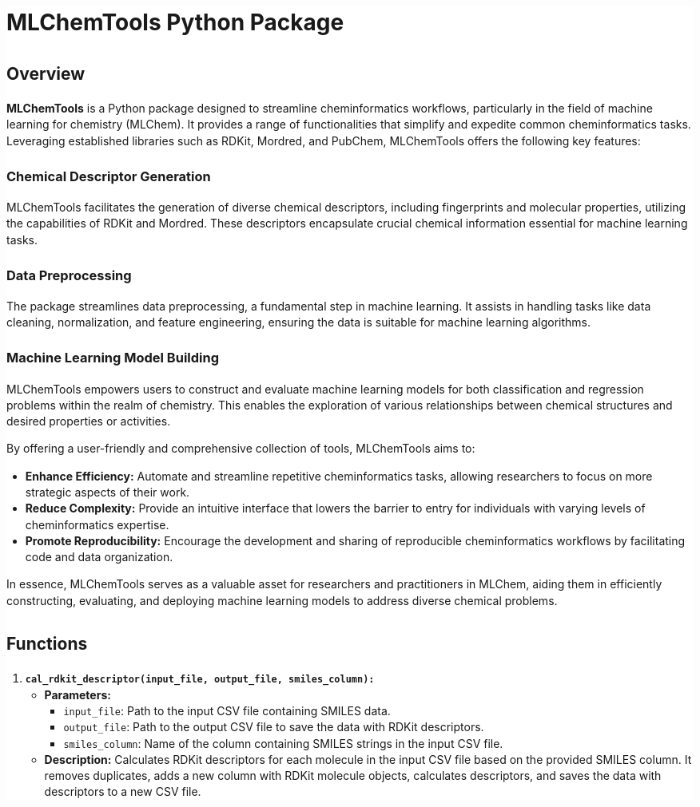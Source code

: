 # MLChemTools Python Package

## Overview

**MLChemTools** is a Python package designed to streamline cheminformatics workflows, particularly in the field of machine learning for chemistry (MLChem). It provides a range of functionalities that simplify and expedite common cheminformatics tasks. Leveraging established libraries such as RDKit, Mordred, and PubChem, MLChemTools offers the following key features:

### Chemical Descriptor Generation

MLChemTools facilitates the generation of diverse chemical descriptors, including fingerprints and molecular properties, utilizing the capabilities of RDKit and Mordred. These descriptors encapsulate crucial chemical information essential for machine learning tasks.

### Data Preprocessing

The package streamlines data preprocessing, a fundamental step in machine learning. It assists in handling tasks like data cleaning, normalization, and feature engineering, ensuring the data is suitable for machine learning algorithms.

### Machine Learning Model Building

MLChemTools empowers users to construct and evaluate machine learning models for both classification and regression problems within the realm of chemistry. This enables the exploration of various relationships between chemical structures and desired properties or activities.

By offering a user-friendly and comprehensive collection of tools, MLChemTools aims to:

- **Enhance Efficiency:** Automate and streamline repetitive cheminformatics tasks, allowing researchers to focus on more strategic aspects of their work.
- **Reduce Complexity:** Provide an intuitive interface that lowers the barrier to entry for individuals with varying levels of cheminformatics expertise.
- **Promote Reproducibility:** Encourage the development and sharing of reproducible cheminformatics workflows by facilitating code and data organization.

In essence, MLChemTools serves as a valuable asset for researchers and practitioners in MLChem, aiding them in efficiently constructing, evaluating, and deploying machine learning models to address diverse chemical problems.

## Functions

1. **`cal_rdkit_descriptor(input_file, output_file, smiles_column):`**
    - **Parameters:**
        - `input_file`: Path to the input CSV file containing SMILES data.
        - `output_file`: Path to the output CSV file to save the data with RDKit descriptors.
        - `smiles_column`: Name of the column containing SMILES strings in the input CSV file.
    - **Description:** Calculates RDKit descriptors for each molecule in the input CSV file based on the provided SMILES column. It removes duplicates, adds a new column with RDKit molecule objects, calculates descriptors, and saves the data with descriptors to a new CSV file.
